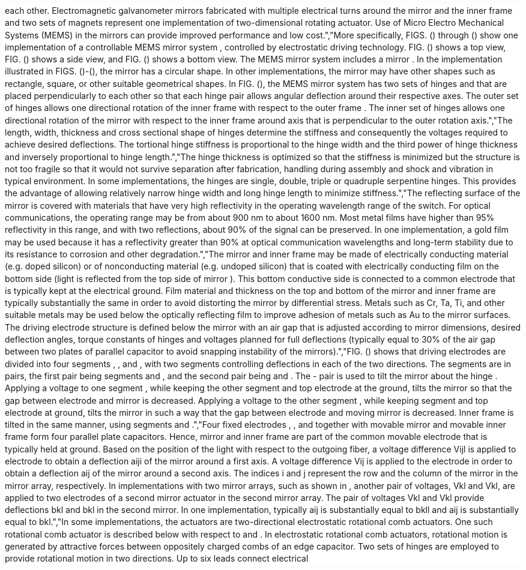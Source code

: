 each other. Electromagnetic galvanometer mirrors fabricated with multiple electrical turns around the mirror and the inner frame and two sets of magnets represent one implementation of two-dimensional rotating actuator. Use of Micro Electro Mechanical Systems (MEMS) in the mirrors can provide improved performance and low cost.","More specifically, FIGS. () through () show one implementation of a controllable MEMS mirror system , controlled by electrostatic driving technology. FIG. () shows a top view, FIG. () shows a side view, and FIG. () shows a bottom view. The MEMS mirror system  includes a mirror . In the implementation illustrated in FIGS. ()-(), the mirror has a circular shape. In other implementations, the mirror  may have other shapes such as rectangle, square, or other suitable geometrical shapes. In FIG. (), the MEMS mirror system  has two sets of hinges  and  that are placed perpendicularly to each other so that each hinge pair allows angular deflection around their respective axes. The outer set of hinges  allows one directional rotation of the inner frame  with respect to the outer frame . The inner set of hinges  allows one directional rotation of the mirror  with respect to the inner frame around axis that is perpendicular to the outer rotation axis.","The length, width, thickness and cross sectional shape of hinges determine the stiffness and consequently the voltages required to achieve desired deflections. The tortional hinge stiffness is proportional to the hinge width and the third power of hinge thickness and inversely proportional to hinge length.","The hinge thickness is optimized so that the stiffness is minimized but the structure is not too fragile so that it would not survive separation after fabrication, handling during assembly and shock and vibration in typical environment. In some implementations, the hinges are single, double, triple or quadruple serpentine hinges. This provides the advantage of allowing relatively narrow hinge width and long hinge length to minimize stiffness.","The reflecting surface of the mirror  is covered with materials that have very high reflectivity in the operating wavelength range of the switch. For optical communications, the operating range may be from about 900 nm to about 1600 nm. Most metal films have higher than 95% reflectivity in this range, and with two reflections, about 90% of the signal can be preserved. In one implementation, a gold film may be used because it has a reflectivity greater than 90% at optical communication wavelengths and long-term stability due to its resistance to corrosion and other degradation.","The mirror  and inner frame  may be made of electrically conducting material (e.g. doped silicon) or of nonconducting material (e.g. undoped silicon) that is coated with electrically conducting film on the bottom side (light  is reflected from the top side of mirror ). This bottom conductive side is connected to a common electrode  that is typically kept at the electrical ground. Film material and thickness on the top and bottom of the mirror and inner frame are typically substantially the same in order to avoid distorting the mirror by differential stress. Metals such as Cr, Ta, Ti, and other suitable metals may be used below the optically reflecting film to improve adhesion of metals such as Au to the mirror surfaces. The driving electrode structure is defined below the mirror with an air gap  that is adjusted according to mirror dimensions, desired deflection angles, torque constants of hinges and voltages planned for full deflections (typically equal to 30% of the air gap between two plates of parallel capacitor to avoid snapping instability of the mirrors).","FIG. () shows that driving electrodes are divided into four segments , ,  and , with two segments controlling deflections in each of the two directions. The segments are in pairs, the first pair being segments  and , and the second pair being  and . The - pair is used to tilt the mirror  about the hinge . Applying a voltage to one segment , while keeping the other segment  and top electrode  at the ground, tilts the mirror  so that the gap between electrode  and mirror  is decreased. Applying a voltage to the other segment , while keeping segment  and top electrode  at ground, tilts the mirror  in such a way that the gap between electrode  and moving mirror is decreased. Inner frame  is tilted in the same manner, using segments  and .","Four fixed electrodes , ,  and  together with movable mirror  and movable inner frame  form four parallel plate capacitors. Hence, mirror  and inner frame  are part of the common movable electrode that is typically held at ground. Based on the position of the light with respect to the outgoing fiber, a voltage difference Vijl is applied to electrode  to obtain a deflection aiji of the mirror around a first axis. A voltage difference Vij is applied to the electrode  in order to obtain a deflection aij of the mirror around a second axis. The indices i and j represent the row and the column of the mirror in the mirror array, respectively. In implementations with two mirror arrays, such as shown in , another pair of voltages, Vkl and Vkl, are applied to two electrodes of a second mirror actuator in the second mirror array. The pair of voltages Vkl and Vkl provide deflections bkl and bkl in the second mirror. In one implementation, typically aij is substantially equal to bkll and aij is substantially equal to bkl.","In some implementations, the actuators are two-directional electrostatic rotational comb actuators. One such rotational comb actuator is described below with respect to and . In electrostatic rotational comb actuators, rotational motion is generated by attractive forces between oppositely charged combs of an edge capacitor. Two sets of hinges are employed to provide rotational motion in two directions. Up to six leads connect electrical